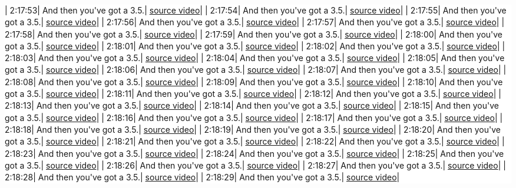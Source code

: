 | 2:17:53| And then you've got a 3.5.| [source video](https://archive.org/details/planning-r-399-200514?start=8273)|
| 2:17:54| And then you've got a 3.5.| [source video](https://archive.org/details/planning-r-399-200514?start=8274)|
| 2:17:55| And then you've got a 3.5.| [source video](https://archive.org/details/planning-r-399-200514?start=8275)|
| 2:17:56| And then you've got a 3.5.| [source video](https://archive.org/details/planning-r-399-200514?start=8276)|
| 2:17:57| And then you've got a 3.5.| [source video](https://archive.org/details/planning-r-399-200514?start=8277)|
| 2:17:58| And then you've got a 3.5.| [source video](https://archive.org/details/planning-r-399-200514?start=8278)|
| 2:17:59| And then you've got a 3.5.| [source video](https://archive.org/details/planning-r-399-200514?start=8279)|
| 2:18:00| And then you've got a 3.5.| [source video](https://archive.org/details/planning-r-399-200514?start=8280)|
| 2:18:01| And then you've got a 3.5.| [source video](https://archive.org/details/planning-r-399-200514?start=8281)|
| 2:18:02| And then you've got a 3.5.| [source video](https://archive.org/details/planning-r-399-200514?start=8282)|
| 2:18:03| And then you've got a 3.5.| [source video](https://archive.org/details/planning-r-399-200514?start=8283)|
| 2:18:04| And then you've got a 3.5.| [source video](https://archive.org/details/planning-r-399-200514?start=8284)|
| 2:18:05| And then you've got a 3.5.| [source video](https://archive.org/details/planning-r-399-200514?start=8285)|
| 2:18:06| And then you've got a 3.5.| [source video](https://archive.org/details/planning-r-399-200514?start=8286)|
| 2:18:07| And then you've got a 3.5.| [source video](https://archive.org/details/planning-r-399-200514?start=8287)|
| 2:18:08| And then you've got a 3.5.| [source video](https://archive.org/details/planning-r-399-200514?start=8288)|
| 2:18:09| And then you've got a 3.5.| [source video](https://archive.org/details/planning-r-399-200514?start=8289)|
| 2:18:10| And then you've got a 3.5.| [source video](https://archive.org/details/planning-r-399-200514?start=8290)|
| 2:18:11| And then you've got a 3.5.| [source video](https://archive.org/details/planning-r-399-200514?start=8291)|
| 2:18:12| And then you've got a 3.5.| [source video](https://archive.org/details/planning-r-399-200514?start=8292)|
| 2:18:13| And then you've got a 3.5.| [source video](https://archive.org/details/planning-r-399-200514?start=8293)|
| 2:18:14| And then you've got a 3.5.| [source video](https://archive.org/details/planning-r-399-200514?start=8294)|
| 2:18:15| And then you've got a 3.5.| [source video](https://archive.org/details/planning-r-399-200514?start=8295)|
| 2:18:16| And then you've got a 3.5.| [source video](https://archive.org/details/planning-r-399-200514?start=8296)|
| 2:18:17| And then you've got a 3.5.| [source video](https://archive.org/details/planning-r-399-200514?start=8297)|
| 2:18:18| And then you've got a 3.5.| [source video](https://archive.org/details/planning-r-399-200514?start=8298)|
| 2:18:19| And then you've got a 3.5.| [source video](https://archive.org/details/planning-r-399-200514?start=8299)|
| 2:18:20| And then you've got a 3.5.| [source video](https://archive.org/details/planning-r-399-200514?start=8300)|
| 2:18:21| And then you've got a 3.5.| [source video](https://archive.org/details/planning-r-399-200514?start=8301)|
| 2:18:22| And then you've got a 3.5.| [source video](https://archive.org/details/planning-r-399-200514?start=8302)|
| 2:18:23| And then you've got a 3.5.| [source video](https://archive.org/details/planning-r-399-200514?start=8303)|
| 2:18:24| And then you've got a 3.5.| [source video](https://archive.org/details/planning-r-399-200514?start=8304)|
| 2:18:25| And then you've got a 3.5.| [source video](https://archive.org/details/planning-r-399-200514?start=8305)|
| 2:18:26| And then you've got a 3.5.| [source video](https://archive.org/details/planning-r-399-200514?start=8306)|
| 2:18:27| And then you've got a 3.5.| [source video](https://archive.org/details/planning-r-399-200514?start=8307)|
| 2:18:28| And then you've got a 3.5.| [source video](https://archive.org/details/planning-r-399-200514?start=8308)|
| 2:18:29| And then you've got a 3.5.| [source video](https://archive.org/details/planning-r-399-200514?start=8309)|